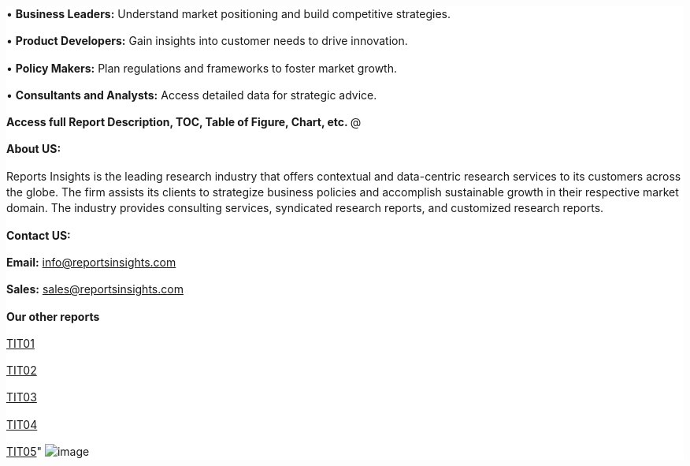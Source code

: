 • <strong>Business Leaders:</strong> Understand market positioning and build competitive strategies.

• <strong>Product Developers:</strong> Gain insights into customer needs to drive innovation.

• <strong>Policy Makers:</strong> Plan regulations and frameworks to foster market growth.

• <strong>Consultants and Analysts:</strong> Access detailed data for strategic advice.
</ul>
<strong>Access full Report Description, TOC, Table of Figure, Chart, etc. </strong>@  <a href= style=color:#0000ff;></a></font>

<strong><strong>About US</strong>:</strong>

Reports Insights is the leading research industry that offers contextual and data-centric research services to its customers across the globe. The firm assists its clients to strategize business policies and accomplish sustainable growth in their respective market domain. The industry provides consulting services, syndicated research reports, and customized research reports.

<strong>Contact US:</strong>

<p class=""""><b>Email:</b> <a href=mailto:info@reportsinsights.com>info@reportsinsights.com</a></p>
<p class=""""><b>Sales:</b> <a href=mailto:sales@reportsinsights.com>sales@reportsinsights.com</a></p>

<strong>Our other reports</strong>

<a href=LIN01>TIT01</a>

<a href=LIN02>TIT02</a>

<a href=LIN03>TIT03</a>

<a href=LIN04>TIT04</a>

<a href=LIN05>TIT05</a>"
![image](https://github.com/user-attachments/assets/1fa62ffb-5ac4-47ce-a9d3-da3199ebd212)
